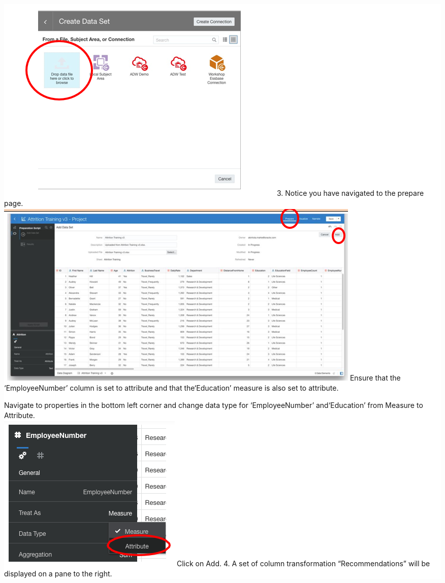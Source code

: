 ![](./images/hr3.png " ")
3. Notice you have navigated to the prepare page.  
![](./images/hr4.png " ")
  Ensure that the ‘EmployeeNumber’ column is set to attribute and that the‘Education’ measure is also set to attribute.  

  Navigate to properties in the bottom left corner and change data type for ‘EmployeeNumber’ and‘Education’ from Measure to Attribute.  
![](./images/hr5.png " ")
  Click on Add.
4. A set of column transformation “Recommendations” will be displayed on a pane to the right.  
 